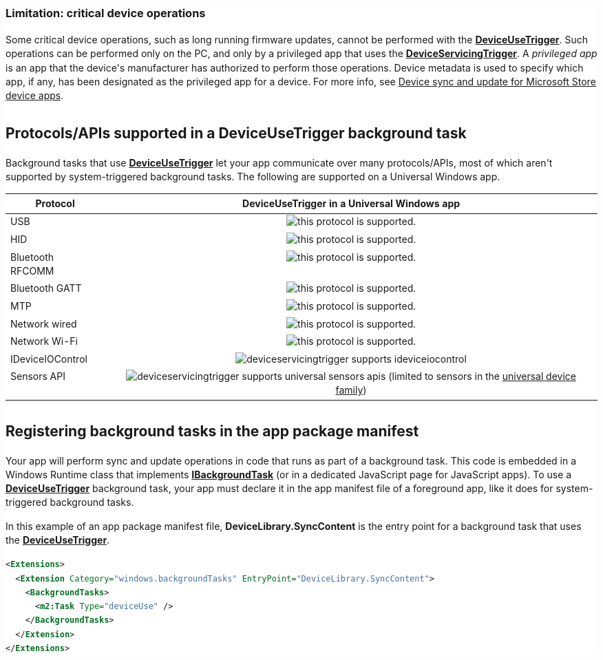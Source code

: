 ### Limitation: critical device operations

Some critical device operations, such as long running firmware updates, cannot be performed with the [**DeviceUseTrigger**](https://msdn.microsoft.com/library/windows/apps/dn297337). Such operations can be performed only on the PC, and only by a privileged app that uses the [**DeviceServicingTrigger**](https://msdn.microsoft.com/library/windows/apps/dn297315). A *privileged app* is an app that the device's manufacturer has authorized to perform those operations. Device metadata is used to specify which app, if any, has been designated as the privileged app for a device. For more info, see [Device sync and update for Microsoft Store device apps](http://go.microsoft.com/fwlink/p/?LinkId=306619).

## Protocols/APIs supported in a DeviceUseTrigger background task

Background tasks that use [**DeviceUseTrigger**](https://msdn.microsoft.com/library/windows/apps/dn297337) let your app communicate over many protocols/APIs, most of which aren't supported by system-triggered background tasks. The following are supported on a Universal Windows app.

| Protocol         | DeviceUseTrigger in a Universal Windows app                                                                                                                                                    |
|------------------|:----------------------------------------------------------------------------------------------------------------------------------------------------------------------------------------------:|
| USB              | ![this protocol is supported.](images/ap-tools.png)                                                                                                                                            |
| HID              | ![this protocol is supported.](images/ap-tools.png)                                                                                                                                            |
| Bluetooth RFCOMM | ![this protocol is supported.](images/ap-tools.png)                                                                                                                                            |
| Bluetooth GATT   | ![this protocol is supported.](images/ap-tools.png)                                                                                                                                            |
| MTP              | ![this protocol is supported.](images/ap-tools.png)                                                                                                                                            |
| Network wired    | ![this protocol is supported.](images/ap-tools.png)                                                                                                                                            |
| Network Wi-Fi    | ![this protocol is supported.](images/ap-tools.png)                                                                                                                                            |
| IDeviceIOControl | ![deviceservicingtrigger supports ideviceiocontrol](images/ap-tools.png)                                                                                                                       |
| Sensors API      | ![deviceservicingtrigger supports universal sensors apis](images/ap-tools.png) (limited to sensors in the [universal device family](https://msdn.microsoft.com/library/windows/apps/dn894631)) |

## Registering background tasks in the app package manifest

Your app will perform sync and update operations in code that runs as part of a background task. This code is embedded in a Windows Runtime class that implements [**IBackgroundTask**](https://msdn.microsoft.com/library/windows/apps/br224794) (or in a dedicated JavaScript page for JavaScript apps). To use a [**DeviceUseTrigger**](https://msdn.microsoft.com/library/windows/apps/dn297337) background task, your app must declare it in the app manifest file of a foreground app, like it does for system-triggered background tasks.

In this example of an app package manifest file, **DeviceLibrary.SyncContent** is the entry point for a background task that uses the [**DeviceUseTrigger**](https://msdn.microsoft.com/library/windows/apps/dn297337).

```xml
<Extensions>
  <Extension Category="windows.backgroundTasks" EntryPoint="DeviceLibrary.SyncContent">
    <BackgroundTasks>
      <m2:Task Type="deviceUse" />
    </BackgroundTasks>
  </Extension>
</Extensions>
```
